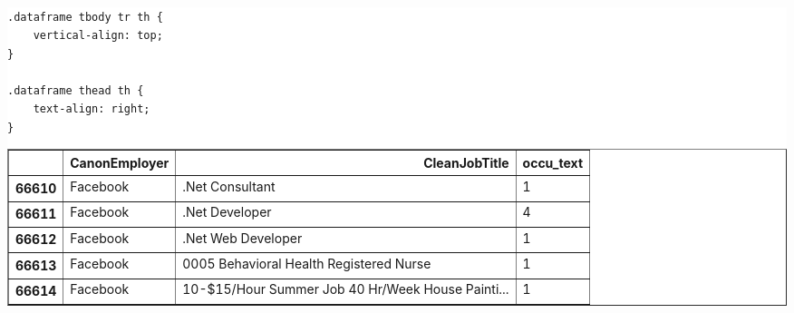     .dataframe tbody tr th {
        vertical-align: top;
    }

    .dataframe thead th {
        text-align: right;
    }
</style>
<table border="1" class="dataframe">
  <thead>
    <tr style="text-align: right;">
      <th></th>
      <th>CanonEmployer</th>
      <th>CleanJobTitle</th>
      <th>occu_text</th>
    </tr>
  </thead>
  <tbody>
    <tr>
      <th>66610</th>
      <td>Facebook</td>
      <td>.Net Consultant</td>
      <td>1</td>
    </tr>
    <tr>
      <th>66611</th>
      <td>Facebook</td>
      <td>.Net Developer</td>
      <td>4</td>
    </tr>
    <tr>
      <th>66612</th>
      <td>Facebook</td>
      <td>.Net Web Developer</td>
      <td>1</td>
    </tr>
    <tr>
      <th>66613</th>
      <td>Facebook</td>
      <td>0005 Behavioral Health Registered Nurse</td>
      <td>1</td>
    </tr>
    <tr>
      <th>66614</th>
      <td>Facebook</td>
      <td>10-$15/Hour Summer Job 40 Hr/Week House Painti...</td>
      <td>1</td>
    </tr>
  </tbody>
</table>
</div>
